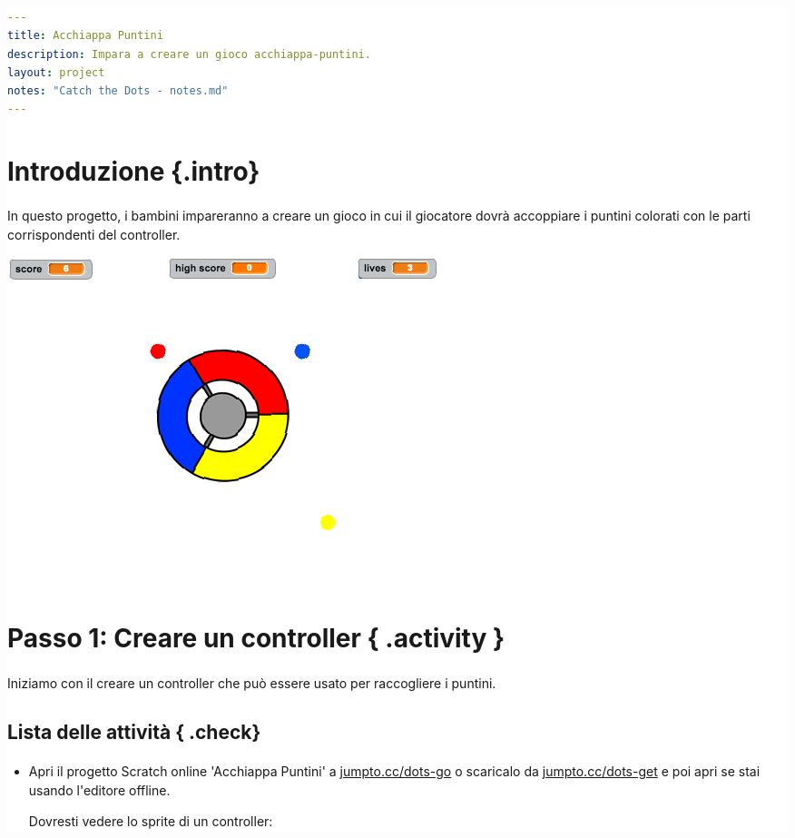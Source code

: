 ```yaml
---
title: Acchiappa Puntini
description: Impara a creare un gioco acchiappa-puntini.
layout: project
notes: "Catch the Dots - notes.md"
---
```


# Introduzione {.intro}

In questo progetto, i bambini impareranno a creare un gioco in cui il giocatore dovrà accoppiare i puntini colorati con le parti corrispondenti del controller.

<div class="scratch-preview">
  <iframe allowtransparency="true" width="485" height="402" src="https://scratch.mit.edu/projects/embed/44942820/?autostart=false" frameborder="0"></iframe>
  <img src="images/dots-final.png">
</div>

# Passo 1: Creare un controller { .activity }

Iniziamo con il creare un controller che può essere usato per raccogliere i puntini.

## Lista delle attività { .check}

+ Apri il progetto Scratch online 'Acchiappa Puntini' a <a href="http://jumpto.cc/dots-go" target="_blank">jumpto.cc/dots-go</a> o scaricalo da <a href="http://jumpto.cc/dots-get" target="_blank">jumpto.cc/dots-get</a> e poi apri se stai usando l'editore offline.

	Dovresti vedere lo sprite di un controller:
